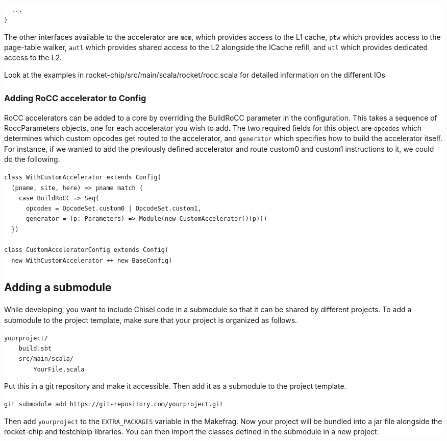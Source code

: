       ...
    }

The other interfaces available to the accelerator are `mem`, which provides
access to the L1 cache, `ptw` which provides access to the page-table walker,
`autl` which provides shared access to the L2 alongside the ICache refill,
and `utl` which provides dedicated access to the L2.

Look at the examples in rocket-chip/src/main/scala/rocket/rocc.scala for
detailed information on the different IOs

### Adding RoCC accelerator to Config

RoCC accelerators can be added to a core by overriding the BuildRoCC parameter
in the configuration. This takes a sequence of RoccParameters objects, one
for each accelerator you wish to add. The two required fields for this
object are `opcodes` which determines which custom opcodes get routed to the
accelerator, and `generator` which specifies how to build the accelerator itself.
For instance, if we wanted to add the previously defined accelerator and
route custom0 and custom1 instructions to it, we could do the following.

    class WithCustomAccelerator extends Config(
      (pname, site, here) => pname match {
        case BuildRoCC => Seq(
          opcodes = OpcodeSet.custom0 | OpcodeSet.custom1,
          generator = (p: Parameters) => Module(new CustomAccelerator()(p)))
      })

    class CustomAcceleratorConfig extends Config(
      new WithCustomAccelerator ++ new BaseConfig)

## Adding a submodule

While developing, you want to include Chisel code in a submodule so that it
can be shared by different projects. To add a submodule to the project
template, make sure that your project is organized as follows.

    yourproject/
        build.sbt
        src/main/scala/
            YourFile.scala

Put this in a git repository and make it accessible. Then add it as a submodule
to the project template.

    git submodule add https://git-repository.com/yourproject.git

Then add `yourproject` to the `EXTRA_PACKAGES` variable in the Makefrag.
Now your project will be bundled into a jar file alongside the rocket-chip
and testchipip libraries. You can then import the classes defined in the
submodule in a new project.
